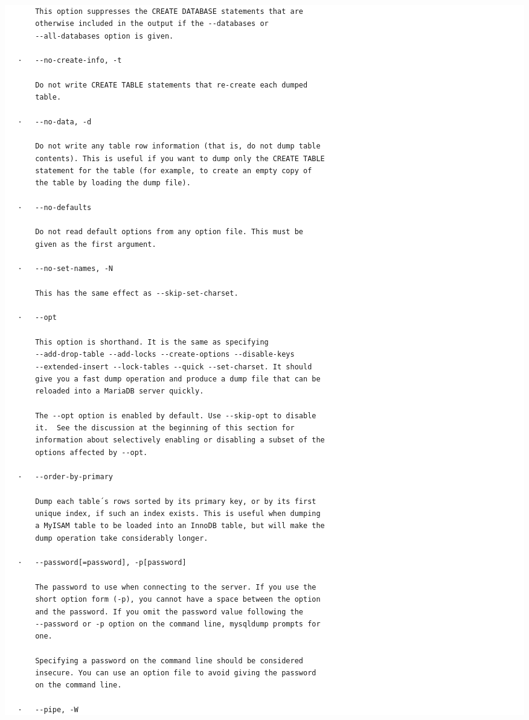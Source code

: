            This option suppresses the CREATE DATABASE statements that are
           otherwise included in the output if the --databases or
           --all-databases option is given.

       ·   --no-create-info, -t

           Do not write CREATE TABLE statements that re-create each dumped
           table.

       ·   --no-data, -d

           Do not write any table row information (that is, do not dump table
           contents). This is useful if you want to dump only the CREATE TABLE
           statement for the table (for example, to create an empty copy of
           the table by loading the dump file).

       ·   --no-defaults

           Do not read default options from any option file. This must be
           given as the first argument.

       ·   --no-set-names, -N

           This has the same effect as --skip-set-charset.

       ·   --opt

           This option is shorthand. It is the same as specifying
           --add-drop-table --add-locks --create-options --disable-keys
           --extended-insert --lock-tables --quick --set-charset. It should
           give you a fast dump operation and produce a dump file that can be
           reloaded into a MariaDB server quickly.

           The --opt option is enabled by default. Use --skip-opt to disable
           it.  See the discussion at the beginning of this section for
           information about selectively enabling or disabling a subset of the
           options affected by --opt.

       ·   --order-by-primary

           Dump each table´s rows sorted by its primary key, or by its first
           unique index, if such an index exists. This is useful when dumping
           a MyISAM table to be loaded into an InnoDB table, but will make the
           dump operation take considerably longer.

       ·   --password[=password], -p[password]

           The password to use when connecting to the server. If you use the
           short option form (-p), you cannot have a space between the option
           and the password. If you omit the password value following the
           --password or -p option on the command line, mysqldump prompts for
           one.

           Specifying a password on the command line should be considered
           insecure. You can use an option file to avoid giving the password
           on the command line.

       ·   --pipe, -W
